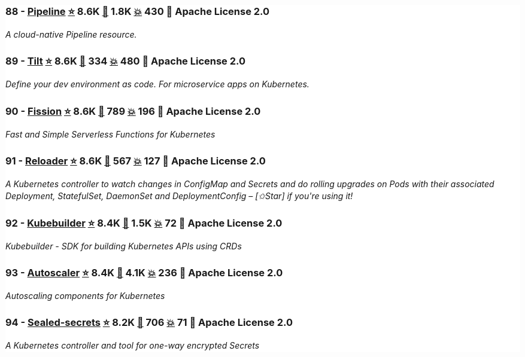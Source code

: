 ### 88 - [Pipeline](https://github.com/tektoncd/pipeline) [⭐️](https://github.com/tektoncd/pipeline/stargazers) 8.6K [🚀](https://github.com/tektoncd/pipeline/network/members) 1.8K [💥](https://github.com/tektoncd/pipeline/issues) 430 🪪  Apache License 2.0
*A cloud-native Pipeline resource.*

### 89 - [Tilt](https://github.com/tilt-dev/tilt) [⭐️](https://github.com/tilt-dev/tilt/stargazers) 8.6K [🚀](https://github.com/tilt-dev/tilt/network/members) 334 [💥](https://github.com/tilt-dev/tilt/issues) 480 🪪  Apache License 2.0
*Define your dev environment as code. For microservice apps on Kubernetes.*

### 90 - [Fission](https://github.com/fission/fission) [⭐️](https://github.com/fission/fission/stargazers) 8.6K [🚀](https://github.com/fission/fission/network/members) 789 [💥](https://github.com/fission/fission/issues) 196 🪪  Apache License 2.0
*Fast and Simple Serverless Functions for Kubernetes*

### 91 - [Reloader](https://github.com/stakater/Reloader) [⭐️](https://github.com/stakater/Reloader/stargazers) 8.6K [🚀](https://github.com/stakater/Reloader/network/members) 567 [💥](https://github.com/stakater/Reloader/issues) 127 🪪  Apache License 2.0
*A Kubernetes controller to watch changes in ConfigMap and Secrets and do rolling upgrades on Pods with their associated Deployment, StatefulSet, DaemonSet and DeploymentConfig – [✩Star] if you're using it!*

### 92 - [Kubebuilder](https://github.com/kubernetes-sigs/kubebuilder) [⭐️](https://github.com/kubernetes-sigs/kubebuilder/stargazers) 8.4K [🚀](https://github.com/kubernetes-sigs/kubebuilder/network/members) 1.5K [💥](https://github.com/kubernetes-sigs/kubebuilder/issues) 72 🪪  Apache License 2.0
*Kubebuilder - SDK for building Kubernetes APIs using CRDs*

### 93 - [Autoscaler](https://github.com/kubernetes/autoscaler) [⭐️](https://github.com/kubernetes/autoscaler/stargazers) 8.4K [🚀](https://github.com/kubernetes/autoscaler/network/members) 4.1K [💥](https://github.com/kubernetes/autoscaler/issues) 236 🪪  Apache License 2.0
*Autoscaling components for Kubernetes*

### 94 - [Sealed-secrets](https://github.com/bitnami-labs/sealed-secrets) [⭐️](https://github.com/bitnami-labs/sealed-secrets/stargazers) 8.2K [🚀](https://github.com/bitnami-labs/sealed-secrets/network/members) 706 [💥](https://github.com/bitnami-labs/sealed-secrets/issues) 71 🪪  Apache License 2.0
*A Kubernetes controller and tool for one-way encrypted Secrets*
